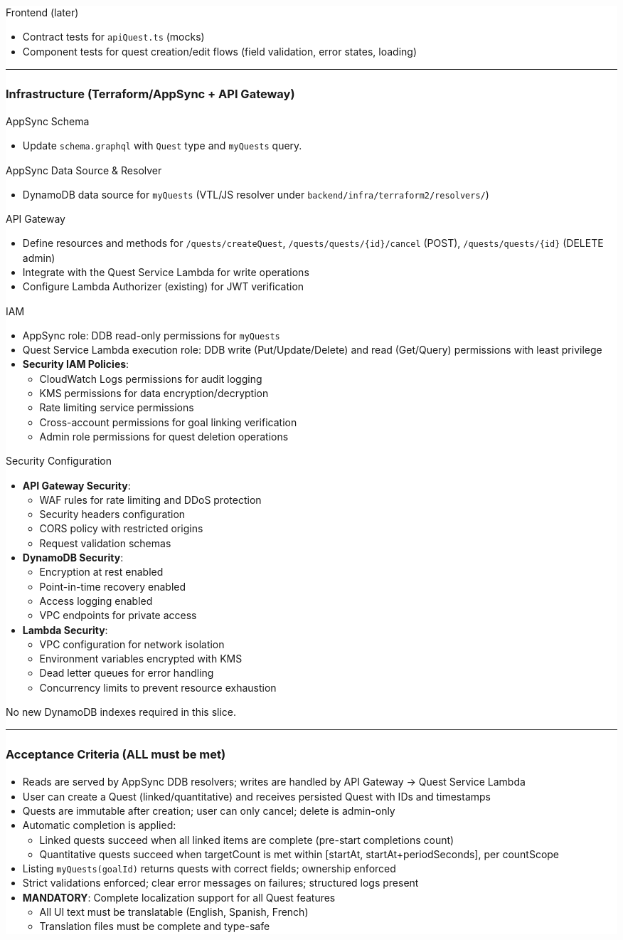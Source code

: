 Frontend (later)
- Contract tests for `apiQuest.ts` (mocks)
- Component tests for quest creation/edit flows (field validation, error states, loading)

---

### Infrastructure (Terraform/AppSync + API Gateway)
AppSync Schema
- Update `schema.graphql` with `Quest` type and `myQuests` query.

AppSync Data Source & Resolver
- DynamoDB data source for `myQuests` (VTL/JS resolver under `backend/infra/terraform2/resolvers/`)

API Gateway
- Define resources and methods for `/quests/createQuest`, `/quests/quests/{id}/cancel` (POST), `/quests/quests/{id}` (DELETE admin)
- Integrate with the Quest Service Lambda for write operations
- Configure Lambda Authorizer (existing) for JWT verification

IAM
- AppSync role: DDB read-only permissions for `myQuests`
- Quest Service Lambda execution role: DDB write (Put/Update/Delete) and read (Get/Query) permissions with least privilege
- **Security IAM Policies**:
  - CloudWatch Logs permissions for audit logging
  - KMS permissions for data encryption/decryption
  - Rate limiting service permissions
  - Cross-account permissions for goal linking verification
  - Admin role permissions for quest deletion operations

Security Configuration
- **API Gateway Security**:
  - WAF rules for rate limiting and DDoS protection
  - Security headers configuration
  - CORS policy with restricted origins
  - Request validation schemas
- **DynamoDB Security**:
  - Encryption at rest enabled
  - Point-in-time recovery enabled
  - Access logging enabled
  - VPC endpoints for private access
- **Lambda Security**:
  - VPC configuration for network isolation
  - Environment variables encrypted with KMS
  - Dead letter queues for error handling
  - Concurrency limits to prevent resource exhaustion

No new DynamoDB indexes required in this slice.

---

### Acceptance Criteria (ALL must be met)
- Reads are served by AppSync DDB resolvers; writes are handled by API Gateway → Quest Service Lambda
- User can create a Quest (linked/quantitative) and receives persisted Quest with IDs and timestamps
- Quests are immutable after creation; user can only cancel; delete is admin-only
- Automatic completion is applied:
  - Linked quests succeed when all linked items are complete (pre-start completions count)
  - Quantitative quests succeed when targetCount is met within [startAt, startAt+periodSeconds], per countScope
- Listing `myQuests(goalId)` returns quests with correct fields; ownership enforced
- Strict validations enforced; clear error messages on failures; structured logs present
- **MANDATORY**: Complete localization support for all Quest features
  - All UI text must be translatable (English, Spanish, French)
  - Translation files must be complete and type-safe